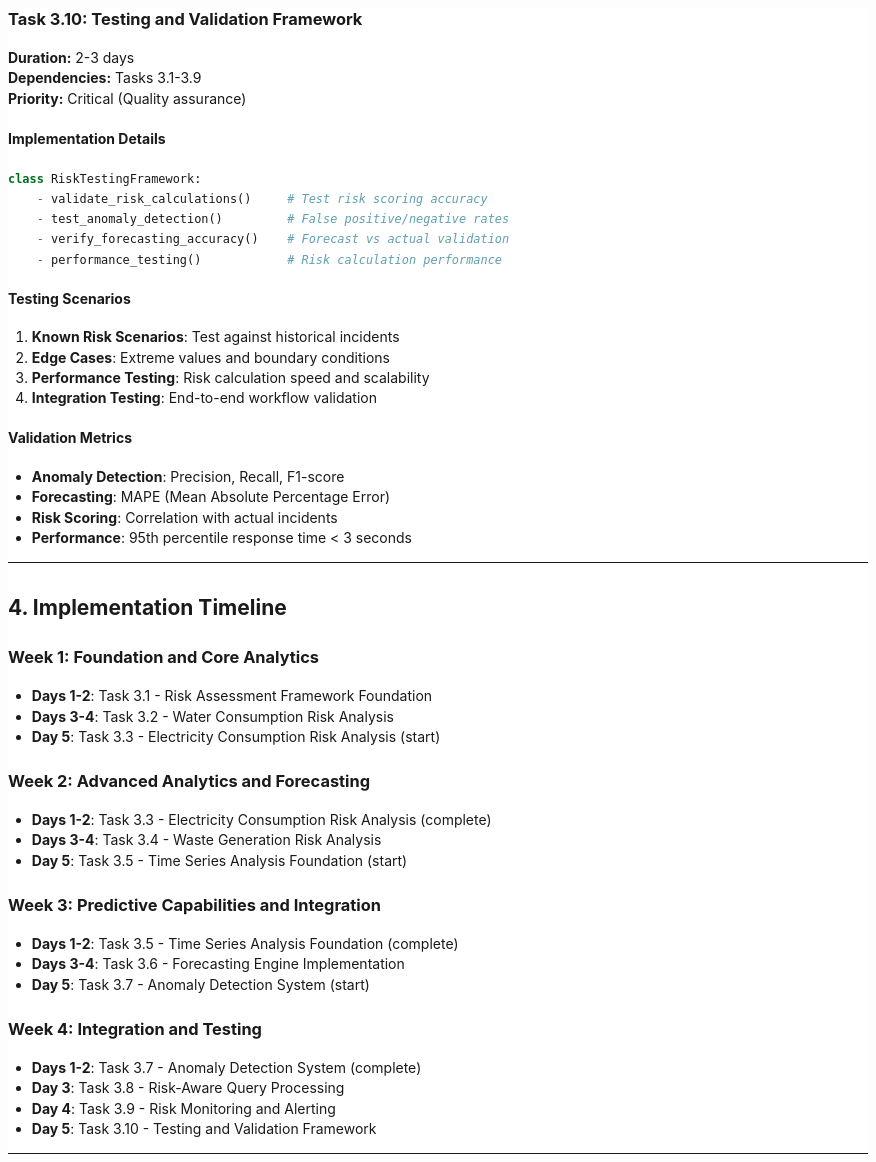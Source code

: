 ### Task 3.10: Testing and Validation Framework
**Duration:** 2-3 days  
**Dependencies:** Tasks 3.1-3.9  
**Priority:** Critical (Quality assurance)

#### Implementation Details
```python
class RiskTestingFramework:
    - validate_risk_calculations()     # Test risk scoring accuracy
    - test_anomaly_detection()         # False positive/negative rates
    - verify_forecasting_accuracy()    # Forecast vs actual validation
    - performance_testing()            # Risk calculation performance
```

#### Testing Scenarios
1. **Known Risk Scenarios**: Test against historical incidents
2. **Edge Cases**: Extreme values and boundary conditions
3. **Performance Testing**: Risk calculation speed and scalability
4. **Integration Testing**: End-to-end workflow validation

#### Validation Metrics
- **Anomaly Detection**: Precision, Recall, F1-score
- **Forecasting**: MAPE (Mean Absolute Percentage Error)
- **Risk Scoring**: Correlation with actual incidents
- **Performance**: 95th percentile response time < 3 seconds

---

## 4. Implementation Timeline

### Week 1: Foundation and Core Analytics
- **Days 1-2**: Task 3.1 - Risk Assessment Framework Foundation
- **Days 3-4**: Task 3.2 - Water Consumption Risk Analysis
- **Day 5**: Task 3.3 - Electricity Consumption Risk Analysis (start)

### Week 2: Advanced Analytics and Forecasting  
- **Days 1-2**: Task 3.3 - Electricity Consumption Risk Analysis (complete)
- **Days 3-4**: Task 3.4 - Waste Generation Risk Analysis
- **Day 5**: Task 3.5 - Time Series Analysis Foundation (start)

### Week 3: Predictive Capabilities and Integration
- **Days 1-2**: Task 3.5 - Time Series Analysis Foundation (complete)
- **Days 3-4**: Task 3.6 - Forecasting Engine Implementation
- **Day 5**: Task 3.7 - Anomaly Detection System (start)

### Week 4: Integration and Testing
- **Days 1-2**: Task 3.7 - Anomaly Detection System (complete)
- **Day 3**: Task 3.8 - Risk-Aware Query Processing
- **Day 4**: Task 3.9 - Risk Monitoring and Alerting
- **Day 5**: Task 3.10 - Testing and Validation Framework

---
